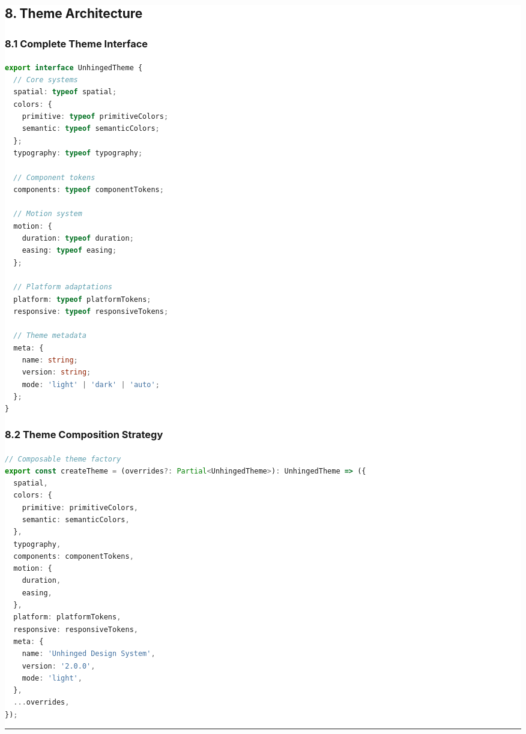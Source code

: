 
## 8. Theme Architecture

### 8.1 Complete Theme Interface
```typescript
export interface UnhingedTheme {
  // Core systems
  spatial: typeof spatial;
  colors: {
    primitive: typeof primitiveColors;
    semantic: typeof semanticColors;
  };
  typography: typeof typography;

  // Component tokens
  components: typeof componentTokens;

  // Motion system
  motion: {
    duration: typeof duration;
    easing: typeof easing;
  };

  // Platform adaptations
  platform: typeof platformTokens;
  responsive: typeof responsiveTokens;

  // Theme metadata
  meta: {
    name: string;
    version: string;
    mode: 'light' | 'dark' | 'auto';
  };
}
```

### 8.2 Theme Composition Strategy
```typescript
// Composable theme factory
export const createTheme = (overrides?: Partial<UnhingedTheme>): UnhingedTheme => ({
  spatial,
  colors: {
    primitive: primitiveColors,
    semantic: semanticColors,
  },
  typography,
  components: componentTokens,
  motion: {
    duration,
    easing,
  },
  platform: platformTokens,
  responsive: responsiveTokens,
  meta: {
    name: 'Unhinged Design System',
    version: '2.0.0',
    mode: 'light',
  },
  ...overrides,
});
```

---